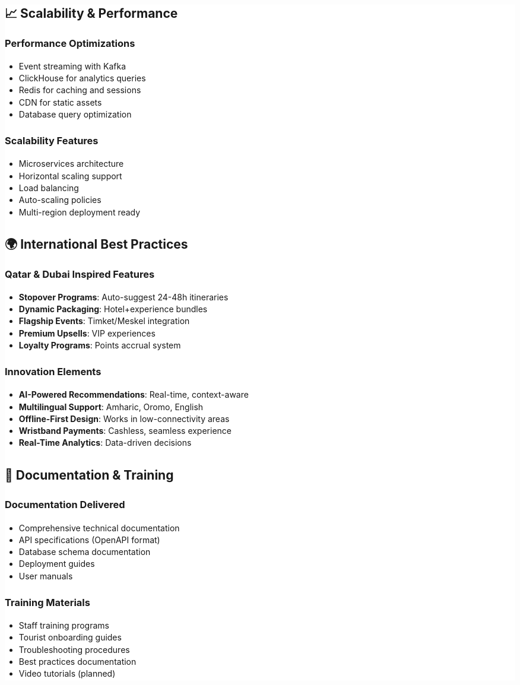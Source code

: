 ## 📈 Scalability & Performance

### Performance Optimizations
- Event streaming with Kafka
- ClickHouse for analytics queries
- Redis for caching and sessions
- CDN for static assets
- Database query optimization

### Scalability Features
- Microservices architecture
- Horizontal scaling support
- Load balancing
- Auto-scaling policies
- Multi-region deployment ready

## 🌍 International Best Practices

### Qatar & Dubai Inspired Features
- **Stopover Programs**: Auto-suggest 24-48h itineraries
- **Dynamic Packaging**: Hotel+experience bundles
- **Flagship Events**: Timket/Meskel integration
- **Premium Upsells**: VIP experiences
- **Loyalty Programs**: Points accrual system

### Innovation Elements
- **AI-Powered Recommendations**: Real-time, context-aware
- **Multilingual Support**: Amharic, Oromo, English
- **Offline-First Design**: Works in low-connectivity areas
- **Wristband Payments**: Cashless, seamless experience
- **Real-Time Analytics**: Data-driven decisions

## 📝 Documentation & Training

### Documentation Delivered
- Comprehensive technical documentation
- API specifications (OpenAPI format)
- Database schema documentation
- Deployment guides
- User manuals

### Training Materials
- Staff training programs
- Tourist onboarding guides
- Troubleshooting procedures
- Best practices documentation
- Video tutorials (planned)

